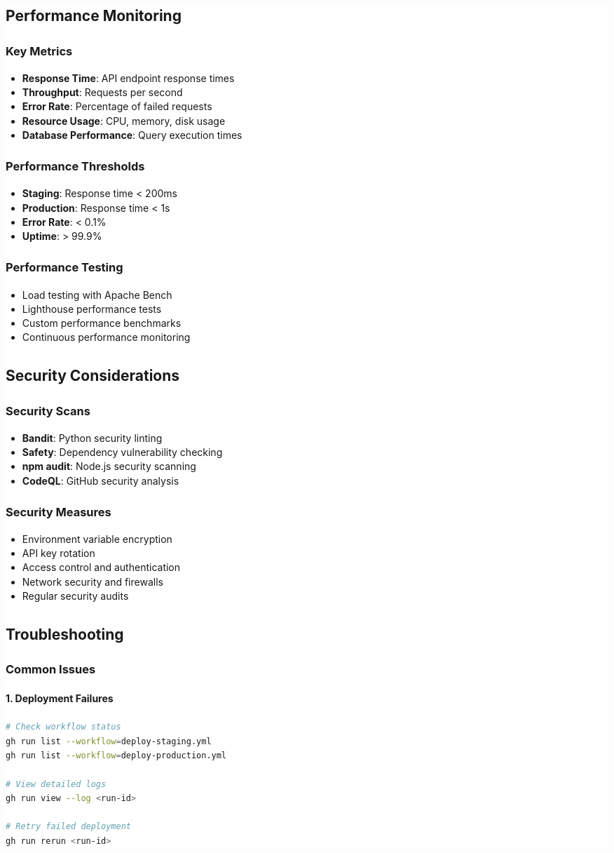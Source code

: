 ## Performance Monitoring

### Key Metrics
- **Response Time**: API endpoint response times
- **Throughput**: Requests per second
- **Error Rate**: Percentage of failed requests
- **Resource Usage**: CPU, memory, disk usage
- **Database Performance**: Query execution times

### Performance Thresholds
- **Staging**: Response time < 200ms
- **Production**: Response time < 1s
- **Error Rate**: < 0.1%
- **Uptime**: > 99.9%

### Performance Testing
- Load testing with Apache Bench
- Lighthouse performance tests
- Custom performance benchmarks
- Continuous performance monitoring

## Security Considerations

### Security Scans
- **Bandit**: Python security linting
- **Safety**: Dependency vulnerability checking
- **npm audit**: Node.js security scanning
- **CodeQL**: GitHub security analysis

### Security Measures
- Environment variable encryption
- API key rotation
- Access control and authentication
- Network security and firewalls
- Regular security audits

## Troubleshooting

### Common Issues

#### 1. Deployment Failures
```bash
# Check workflow status
gh run list --workflow=deploy-staging.yml
gh run list --workflow=deploy-production.yml

# View detailed logs
gh run view --log <run-id>

# Retry failed deployment
gh run rerun <run-id>
```
